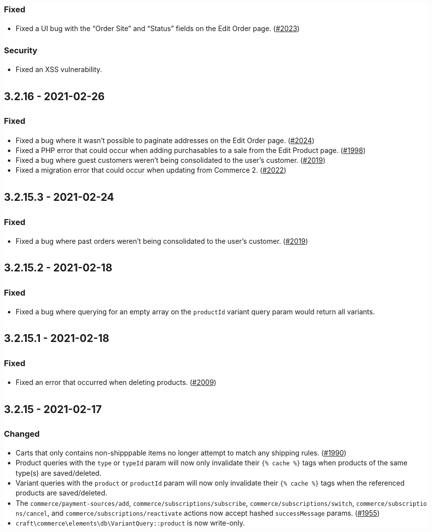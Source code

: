 ### Fixed
- Fixed a UI bug with the “Order Site” and “Status” fields on the Edit Order page. ([#2023](https://github.com/craftcms/commerce/issues/2023))

### Security
- Fixed an XSS vulnerability.

## 3.2.16 - 2021-02-26

### Fixed
- Fixed a bug where it wasn’t possible to paginate addresses on the Edit Order page. ([#2024](https://github.com/craftcms/commerce/issues/2024))
- Fixed a PHP error that could occur when adding purchasables to a sale from the Edit Product page. ([#1998](https://github.com/craftcms/commerce/issues/1998))
- Fixed a bug where guest customers weren’t being consolidated to the user’s customer. ([#2019](https://github.com/craftcms/commerce/issues/2019))
- Fixed a migration error that could occur when updating from Commerce 2. ([#2022](https://github.com/craftcms/commerce/issues/2022))

## 3.2.15.3 - 2021-02-24

### Fixed
- Fixed a bug where past orders weren’t being consolidated to the user’s customer. ([#2019](https://github.com/craftcms/commerce/issues/2019))

## 3.2.15.2 - 2021-02-18

### Fixed
- Fixed a bug where querying for an empty array on the `productId` variant query param would return all variants.

## 3.2.15.1 - 2021-02-18

### Fixed
- Fixed an error that occurred when deleting products. ([#2009](https://github.com/craftcms/commerce/issues/2009))

## 3.2.15 - 2021-02-17

### Changed
- Carts that only contains non-shipppable items no longer attempt to match any shipping rules. ([#1990](https://github.com/craftcms/commerce/issues/1990))
- Product queries with the `type` or `typeId` param will now only invalidate their `{% cache %}` tags when products of the same type(s) are saved/deleted.
- Variant queries with the `product` or `productId` param will now only invalidate their `{% cache %}` tags when the referenced products are saved/deleted.
- The `commerce/payment-sources/add`, `commerce/subscriptions/subscribe`, `commerce/subscriptions/switch`, `commerce/subscriptions/cancel`, and `commerce/subscriptions/reactivate` actions now accept hashed `successMessage` params. ([#1955](https://github.com/craftcms/commerce/issues/1955))
- `craft\commerce\elements\db\VariantQuery::product` is now write-only.
